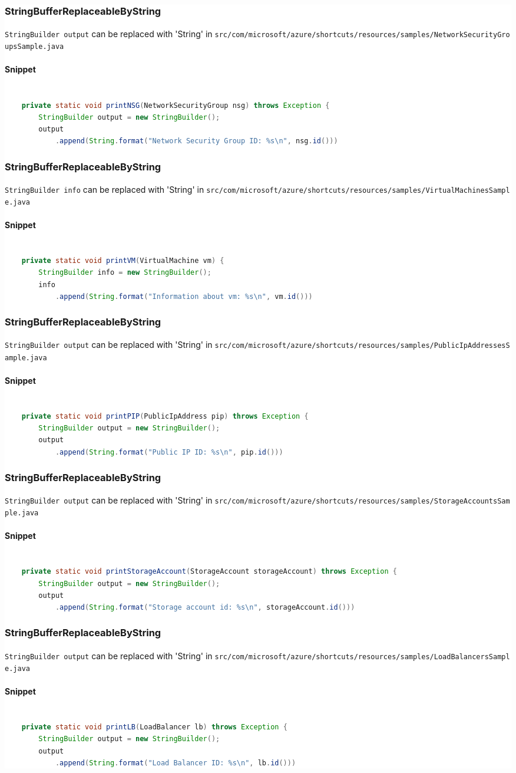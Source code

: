 ### StringBufferReplaceableByString
`StringBuilder output` can be replaced with 'String'
in `src/com/microsoft/azure/shortcuts/resources/samples/NetworkSecurityGroupsSample.java`
#### Snippet
```java
    
    private static void printNSG(NetworkSecurityGroup nsg) throws Exception {
    	StringBuilder output = new StringBuilder();
    	output
    		.append(String.format("Network Security Group ID: %s\n", nsg.id()))
```

### StringBufferReplaceableByString
`StringBuilder info` can be replaced with 'String'
in `src/com/microsoft/azure/shortcuts/resources/samples/VirtualMachinesSample.java`
#### Snippet
```java
    
    private static void printVM(VirtualMachine vm) {
		StringBuilder info = new StringBuilder();
		info
			.append(String.format("Information about vm: %s\n", vm.id()))
```

### StringBufferReplaceableByString
`StringBuilder output` can be replaced with 'String'
in `src/com/microsoft/azure/shortcuts/resources/samples/PublicIpAddressesSample.java`
#### Snippet
```java
    
    private static void printPIP(PublicIpAddress pip) throws Exception {
    	StringBuilder output = new StringBuilder();
    	output
    		.append(String.format("Public IP ID: %s\n", pip.id()))
```

### StringBufferReplaceableByString
`StringBuilder output` can be replaced with 'String'
in `src/com/microsoft/azure/shortcuts/resources/samples/StorageAccountsSample.java`
#### Snippet
```java
    
    private static void printStorageAccount(StorageAccount storageAccount) throws Exception {
    	StringBuilder output = new StringBuilder();
    	output
    		.append(String.format("Storage account id: %s\n", storageAccount.id()))
```

### StringBufferReplaceableByString
`StringBuilder output` can be replaced with 'String'
in `src/com/microsoft/azure/shortcuts/resources/samples/LoadBalancersSample.java`
#### Snippet
```java
    
    private static void printLB(LoadBalancer lb) throws Exception {
    	StringBuilder output = new StringBuilder();
    	output
    		.append(String.format("Load Balancer ID: %s\n", lb.id()))
```
